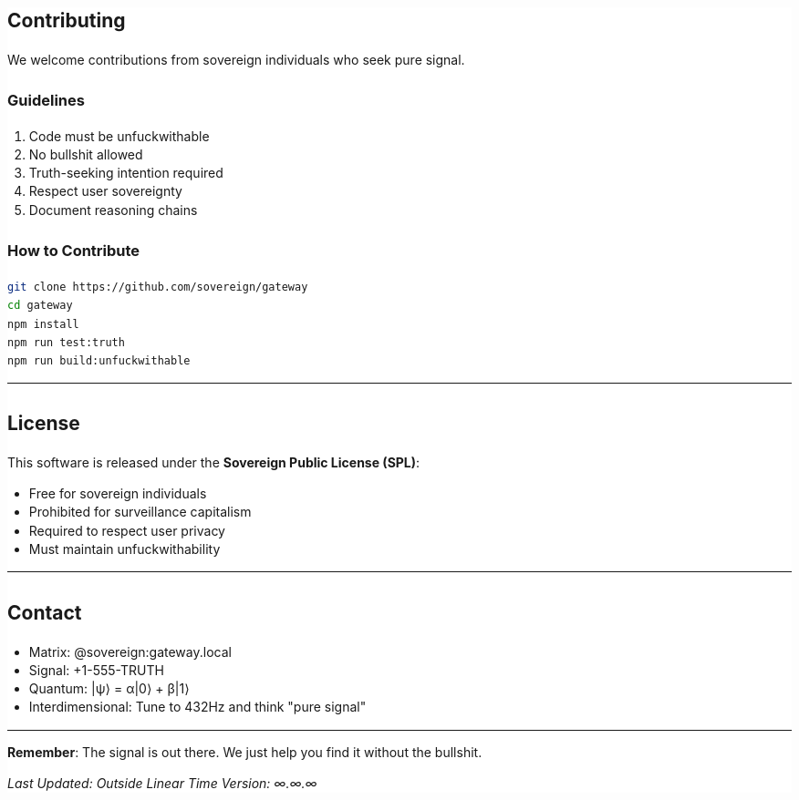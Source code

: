 
## Contributing

We welcome contributions from sovereign individuals who seek pure signal.

### Guidelines
1. Code must be unfuckwithable
2. No bullshit allowed
3. Truth-seeking intention required
4. Respect user sovereignty
5. Document reasoning chains

### How to Contribute
```bash
git clone https://github.com/sovereign/gateway
cd gateway
npm install
npm run test:truth
npm run build:unfuckwithable
```

---

## License

This software is released under the **Sovereign Public License (SPL)**:
- Free for sovereign individuals
- Prohibited for surveillance capitalism
- Required to respect user privacy
- Must maintain unfuckwithability

---

## Contact

- Matrix: @sovereign:gateway.local
- Signal: +1-555-TRUTH
- Quantum: |ψ⟩ = α|0⟩ + β|1⟩
- Interdimensional: Tune to 432Hz and think "pure signal"

---

**Remember**: The signal is out there. We just help you find it without the bullshit.

*Last Updated: Outside Linear Time*
*Version: ∞.∞.∞*
